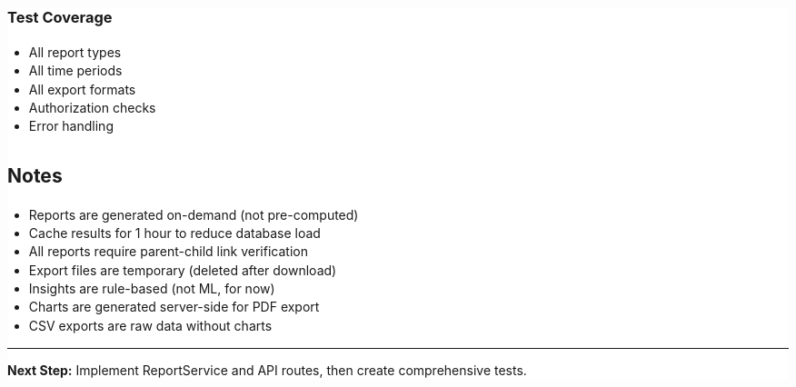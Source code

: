 ### Test Coverage
- All report types
- All time periods
- All export formats
- Authorization checks
- Error handling

## Notes

- Reports are generated on-demand (not pre-computed)
- Cache results for 1 hour to reduce database load
- All reports require parent-child link verification
- Export files are temporary (deleted after download)
- Insights are rule-based (not ML, for now)
- Charts are generated server-side for PDF export
- CSV exports are raw data without charts

---

**Next Step:** Implement ReportService and API routes, then create comprehensive tests.


